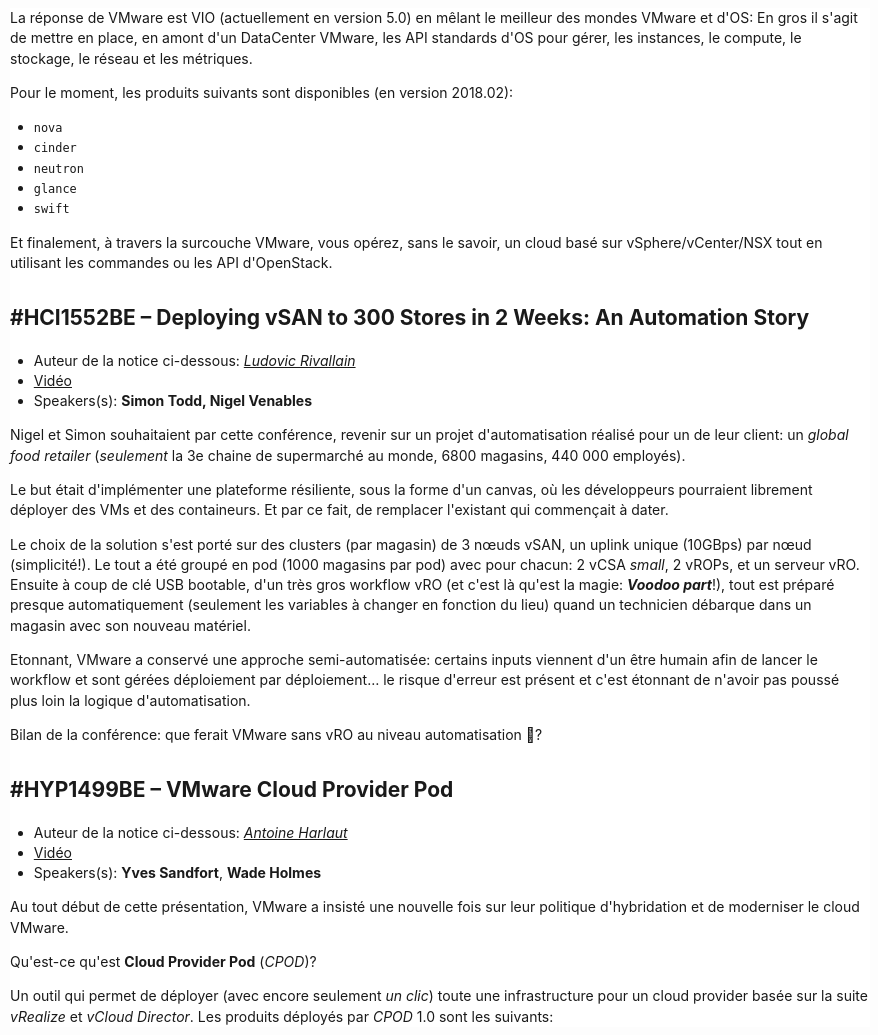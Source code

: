 La réponse de VMware est VIO (actuellement en version 5.0) en mêlant le meilleur des mondes VMware et d'OS: En gros il s'agit de mettre en place, en amont d'un DataCenter VMware, les API standards d'OS pour gérer, les instances, le compute, le stockage, le réseau et les métriques.

Pour le moment, les produits suivants sont disponibles (en version 2018.02):

* `nova`
* `cinder`
* `neutron`
* `glance`
* `swift`

Et finalement, à travers la surcouche VMware, vous opérez, sans le savoir, un cloud basé sur vSphere/vCenter/NSX tout en utilisant les commandes ou les API d'OpenStack.

## #HCI1552BE – Deploying vSAN to 300 Stores in 2 Weeks: An Automation Story

* Auteur de la notice ci-dessous: *[Ludovic Rivallain](/about/#lrivallain)*
* [Vidéo](https://videos.vmworld.com/global/2018/videoplayer/26347)
* Speakers(s): **Simon Todd, Nigel Venables**

Nigel et Simon souhaitaient par cette conférence, revenir sur un projet d'automatisation réalisé pour un de leur client: un *global food retailer* (*seulement* la 3e chaine de supermarché au monde, 6800 magasins, 440 000 employés).

Le but était d'implémenter une plateforme résiliente, sous la forme d'un canvas, où les développeurs pourraient librement déployer des VMs et des containeurs. Et par ce fait, de remplacer l'existant qui commençait à dater.

Le choix de la solution s'est porté sur des clusters (par magasin) de 3 nœuds vSAN, un uplink unique (10GBps) par nœud (simplicité!). Le tout a été groupé en pod (1000 magasins par pod) avec pour chacun: 2 vCSA *small*, 2 vROPs, et un serveur vRO. Ensuite à coup de clé USB bootable, d'un très gros workflow vRO (et c'est là qu'est la magie: ***Voodoo part***!), tout est préparé presque automatiquement (seulement les variables à changer en fonction du lieu) quand un technicien débarque dans un magasin avec son nouveau matériel.

Etonnant, VMware a conservé une approche semi-automatisée: certains inputs viennent d'un être humain afin de lancer le workflow et sont gérées déploiement par déploiement… le risque d'erreur est présent et c'est étonnant de n'avoir pas poussé plus loin la logique d'automatisation.

Bilan de la conférence: que ferait VMware sans vRO au niveau automatisation 🤔?

## #HYP1499BE – VMware Cloud Provider Pod

* Auteur de la notice ci-dessous: *[Antoine Harlaut](/about/#aharlaut)*
* [Vidéo](https://videos.vmworld.com/global/2018/videoplayer/26995)
* Speakers(s): **Yves Sandfort**, **Wade Holmes**

Au tout début de cette présentation, VMware a insisté une nouvelle fois sur leur politique d'hybridation et de moderniser le cloud VMware.

Qu'est-ce qu'est **Cloud Provider Pod** (*CPOD*)?

Un outil qui permet de déployer (avec encore seulement *un clic*) toute une infrastructure pour un cloud provider basée sur la suite *vRealize* et *vCloud Director*. Les produits déployés par *CPOD* 1.0 sont les suivants:
